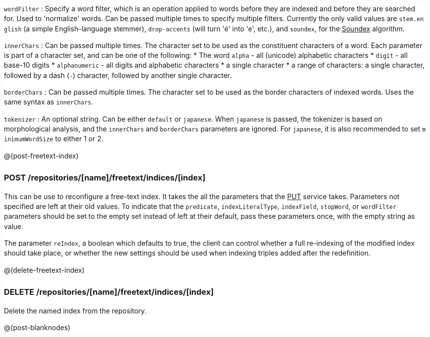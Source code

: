 `wordFilter`
: Specify a word filter, which is an operation applied to words before
  they are indexed and before they are searched for. Used to
  'normalize' words. Can be passed multiple times to specify multiple
  filters. Currently the only valid values are `stem.english` (a
  simple English-language stemmer), `drop-accents` (will turn 'é'
  into 'e', etc.), and `soundex`, for the [Soundex][sndx] algorithm.

`innerChars`
: Can be passed multiple times. The character set to be used as the
  constituent characters of a word. Each parameter is part of a character set,
  and can be one of the following:
    * The word `alpha` - all (unicode) alphabetic characters
    * `digit` - all base-10 digits
    * `alphanumeric` - all digits and alphabetic characters
    * a single character
    * a range of characters: a single character, followed by a dash (`-`)
      character, followed by another single character.

`borderChars`
: Can be passed multiple times. The character set to be used as the
  border characters of indexed words. Uses the same syntax as `innerChars`.

`tokenizer`
: An optional string. Can be either `default` or `japanese`. When
  `japanese` is passed, the tokenizer is based on morphological
  analysis, and the `innerChars` and `borderChars` parameters are
  ignored. For `japanese`, it is also recommended to set
  `minimumWordSize` to either 1 or 2.


[sndx]: http://en.wikipedia.org/wiki/Soundex

@(post-freetext-index)

### POST /repositories/[name]/freetext/indices/[index] 

This can be use to reconfigure a free-text index. It takes the all the
parameters that the [PUT](#put-freetext-index) service takes.
Parameters not specified are left at their old values. To indicate
that the `predicate`, `indexLiteralType`, `indexField`, `stopWord`, or
`wordFilter` parameters should be set to the empty set instead of left
at their default, pass these parameters once, with the empty string as
value.

The parameter `reIndex`, a boolean which defaults to true, the client
can control whether a full re-indexing of the modified index should
take place, or whether the new settings should be used when indexing
triples added after the redefinition.

@(delete-freetext-index)

### DELETE /repositories/[name]/freetext/indices/[index] 

Delete the named index from the repository.

@(post-blanknodes)


[ag]: http://agraph.franz.com/allegrograph/
[http]: http://www.w3.org/Protocols/rfc2616/rfc2616.html
[seshttp]: http://archive.rdf4j.org/system/ch08.html
[sparqlprot]: http://www.w3.org/TR/sparql11-protocol/
[status]: http://www.w3.org/Protocols/rfc2616/rfc2616-sec10.html
[git]: http://git-scm.com/
[stjson]: http://marijn.haverbeke.nl/st-json/
[authoriz]: http://www.w3.org/Protocols/rfc2616/rfc2616-sec14.html#sec14.8
[sparql]: http://www.w3.org/TR/rdf-sparql-query/
[spu]: http://www.w3.org/Submission/SPARQL-Update/
[prolog]: agraph-introduction.html#prolog
[prin1]: http://franz.com/support/documentation/6.2/ansicl/dictentr/writepri.htm
[lev]: http://en.wikipedia.org/wiki/Levenshtein_distance
[ref-type-mapping]: lisp-reference.html#ref-type-mapping
[iso8601]: http://en.wikipedia.org/wiki/ISO_8601
[6709]: http://en.wikipedia.org/wiki/ISO_6709
[ce]: http://www.w3.org/Protocols/rfc2616/rfc2616-sec14.html#sec14.11
[utf8]: http://en.wikipedia.org/wiki/UTF-8
[auth]: http://en.wikipedia.org/wiki/Basic_access_authentication
[querystring]: http://en.wikipedia.org/wiki/Query_string
[406]: http://www.w3.org/Protocols/rfc2616/rfc2616-sec10.html#sec10.4.7
[acc]: http://www.w3.org/Protocols/rfc2616/rfc2616-sec14.html#sec14.1
[ae]: http://www.w3.org/Protocols/rfc2616/rfc2616-sec14.html#sec14.3
[n3]: http://www.w3.org/DesignIssues/Notation3
[xmlres]: http://www.w3.org/TR/rdf-sparql-XMLres/
[json]: http://json.org/
[sparqljson]: http://www.w3.org/2001/sw/DataAccess/json-sparql/